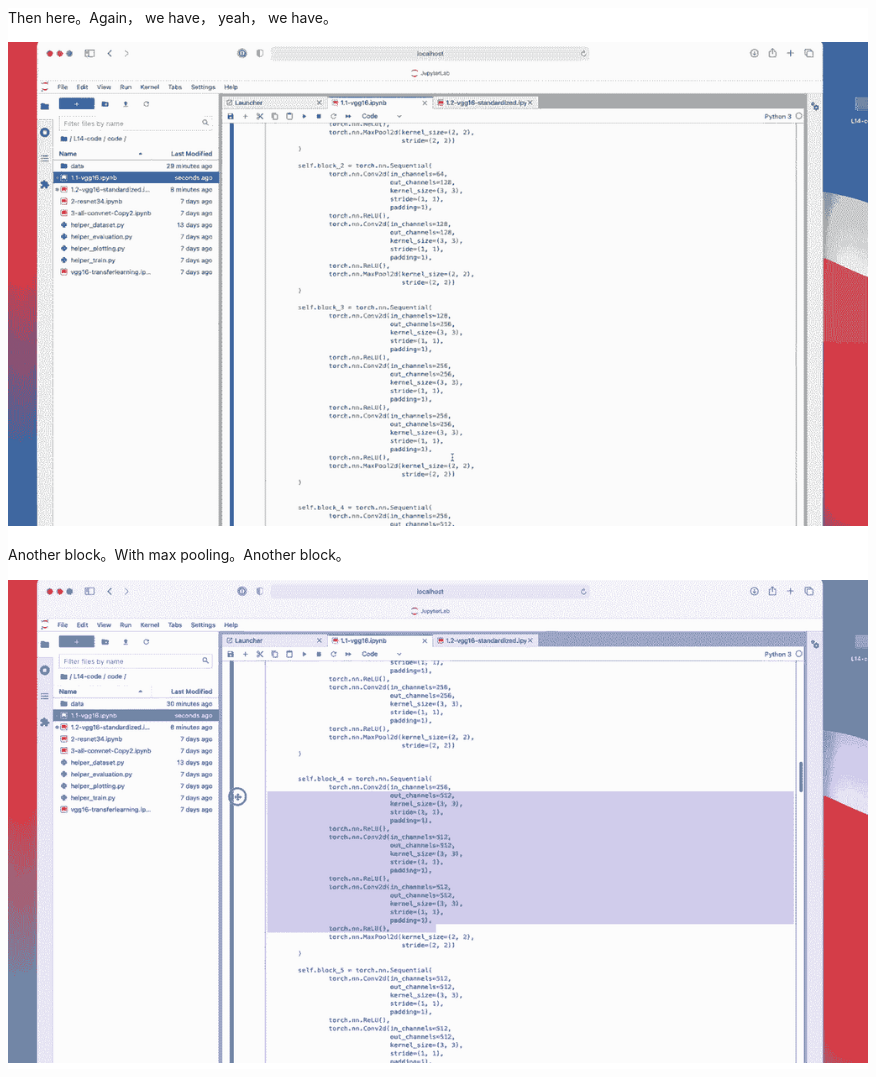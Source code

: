 Then here。Again， we have， yeah， we have。

![](img/9c0c719111bb824ca05ef070abb9e2b7_29.png)

Another block。With max pooling。Another block。

![](img/9c0c719111bb824ca05ef070abb9e2b7_31.png)
